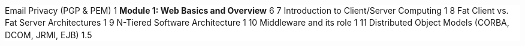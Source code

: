    </td>
   <td>Email Privacy (PGP & PEM)
   </td>
   <td>1
   </td>
   <td>
   </td>
  </tr>
  <tr>
   <td colspan="2" ><strong>Module 1: Web Basics and Overview</strong>
   </td>
   <td>6
   </td>
   <td>
   </td>
  </tr>
  <tr>
   <td>7
   </td>
   <td>Introduction to Client/Server Computing
   </td>
   <td>1
   </td>
   <td>
   </td>
  </tr>
  <tr>
   <td>8
   </td>
   <td>Fat Client vs. Fat Server Architectures
   </td>
   <td>1
   </td>
   <td>
   </td>
  </tr>
  <tr>
   <td>9
   </td>
   <td>N-Tiered Software Architecture
   </td>
   <td>1
   </td>
   <td>
   </td>
  </tr>
  <tr>
   <td>10
   </td>
   <td>Middleware and its role
   </td>
   <td>1
   </td>
   <td>
   </td>
  </tr>
  <tr>
   <td>11
   </td>
   <td>Distributed Object Models (CORBA, DCOM, JRMI, EJB)
   </td>
   <td>1.5
   </td>
   <td>